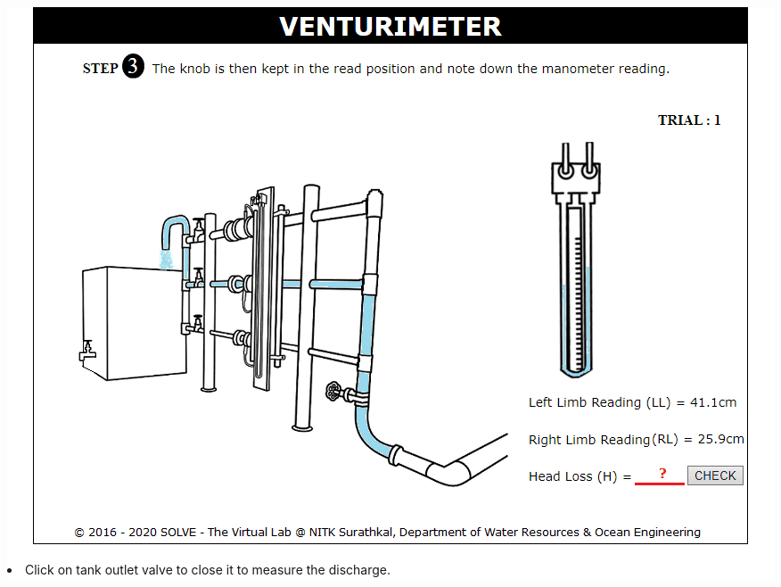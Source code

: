 <p><center><img src="images/venturi_6.PNG"style =" width:802px; height:602px;"></center></p>

<li>Click on tank outlet valve to close it to measure the discharge.</li>